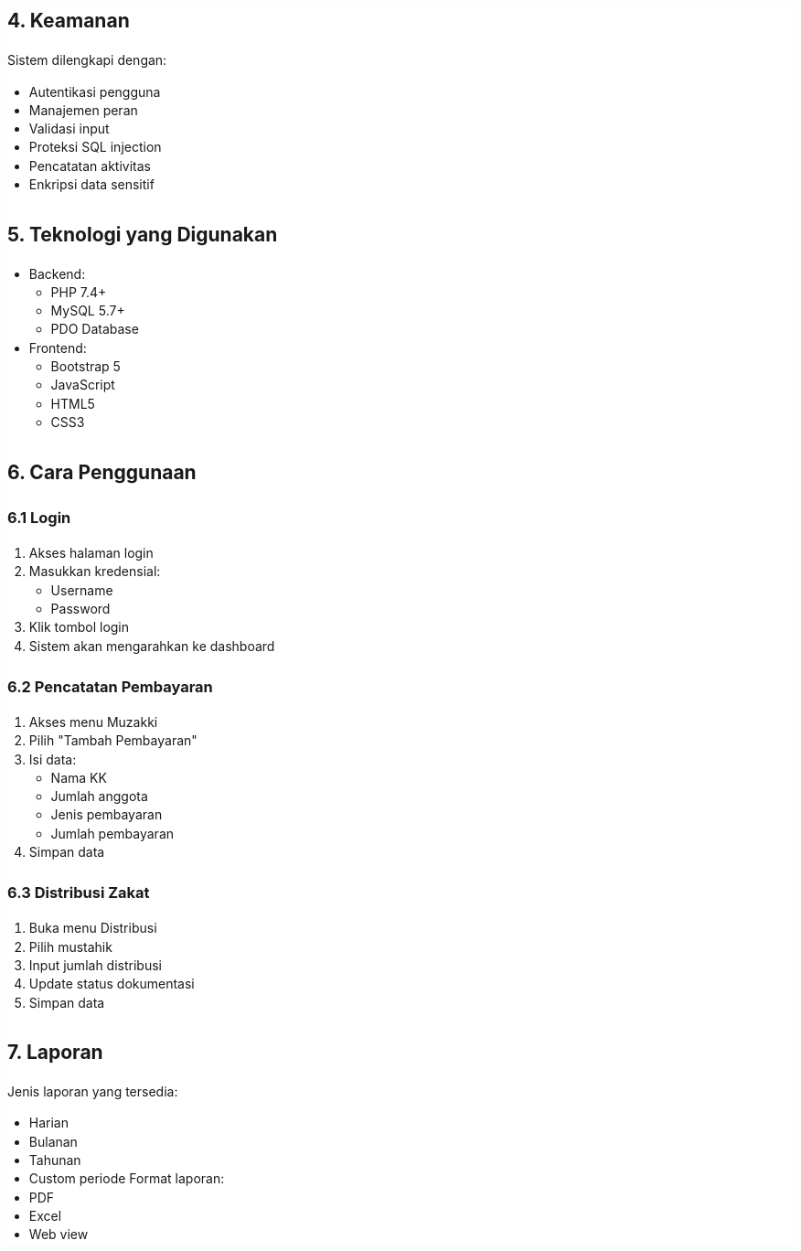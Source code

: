 ## 4. Keamanan
Sistem dilengkapi dengan:
- Autentikasi pengguna
- Manajemen peran
- Validasi input
- Proteksi SQL injection
- Pencatatan aktivitas
- Enkripsi data sensitif

## 5. Teknologi yang Digunakan
- Backend:
  - PHP 7.4+
  - MySQL 5.7+
  - PDO Database
- Frontend:
  - Bootstrap 5
  - JavaScript
  - HTML5
  - CSS3

## 6. Cara Penggunaan

### 6.1 Login
1. Akses halaman login
2. Masukkan kredensial:
   - Username
   - Password
3. Klik tombol login
4. Sistem akan mengarahkan ke dashboard

### 6.2 Pencatatan Pembayaran
1. Akses menu Muzakki
2. Pilih "Tambah Pembayaran"
3. Isi data:
   - Nama KK
   - Jumlah anggota
   - Jenis pembayaran
   - Jumlah pembayaran
4. Simpan data

### 6.3 Distribusi Zakat
1. Buka menu Distribusi
2. Pilih mustahik
3. Input jumlah distribusi
4. Update status dokumentasi
5. Simpan data

## 7. Laporan
Jenis laporan yang tersedia:
- Harian
- Bulanan
- Tahunan
- Custom periode
Format laporan:
- PDF
- Excel
- Web view
